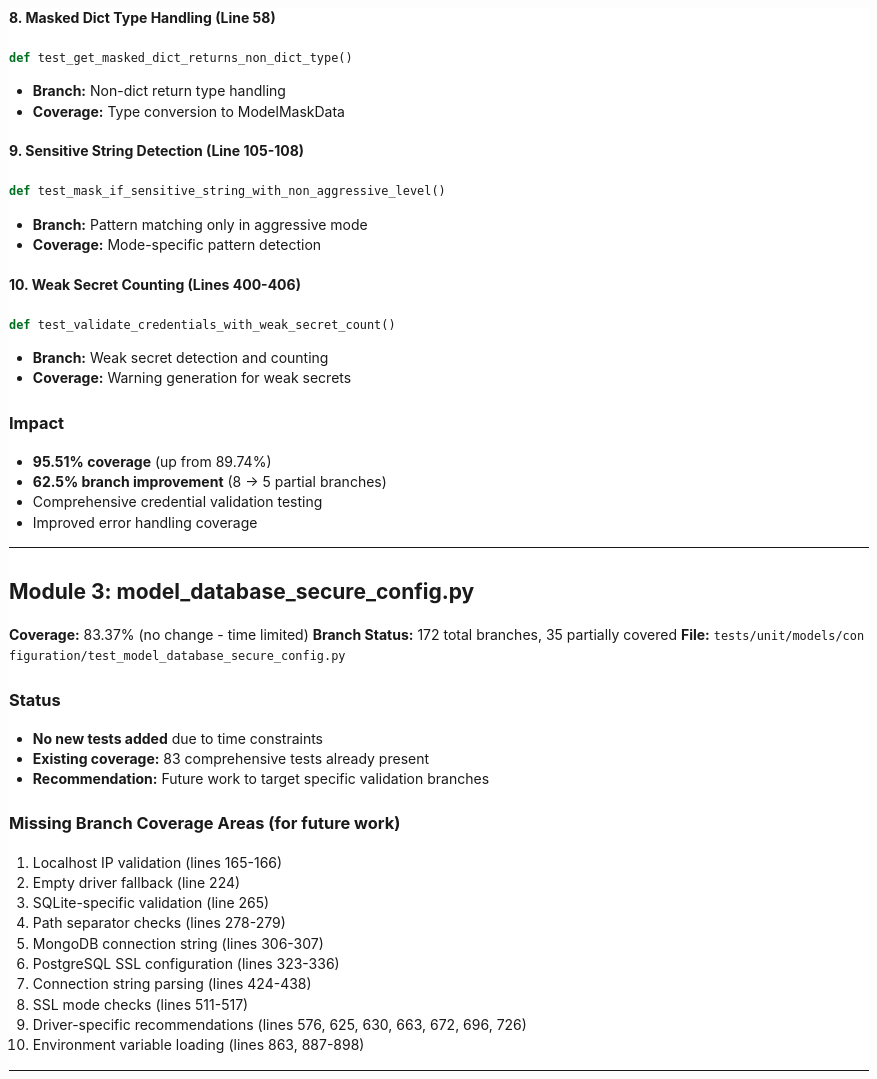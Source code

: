 #### 8. Masked Dict Type Handling (Line 58)
```python
def test_get_masked_dict_returns_non_dict_type()
```
- **Branch:** Non-dict return type handling
- **Coverage:** Type conversion to ModelMaskData

#### 9. Sensitive String Detection (Line 105-108)
```python
def test_mask_if_sensitive_string_with_non_aggressive_level()
```
- **Branch:** Pattern matching only in aggressive mode
- **Coverage:** Mode-specific pattern detection

#### 10. Weak Secret Counting (Lines 400-406)
```python
def test_validate_credentials_with_weak_secret_count()
```
- **Branch:** Weak secret detection and counting
- **Coverage:** Warning generation for weak secrets

### Impact
- **95.51% coverage** (up from 89.74%)
- **62.5% branch improvement** (8 → 5 partial branches)
- Comprehensive credential validation testing
- Improved error handling coverage

---

## Module 3: model_database_secure_config.py

**Coverage:** 83.37% (no change - time limited)
**Branch Status:** 172 total branches, 35 partially covered
**File:** `tests/unit/models/configuration/test_model_database_secure_config.py`

### Status
- **No new tests added** due to time constraints
- **Existing coverage:** 83 comprehensive tests already present
- **Recommendation:** Future work to target specific validation branches

### Missing Branch Coverage Areas (for future work)
1. Localhost IP validation (lines 165-166)
2. Empty driver fallback (line 224)
3. SQLite-specific validation (line 265)
4. Path separator checks (lines 278-279)
5. MongoDB connection string (lines 306-307)
6. PostgreSQL SSL configuration (lines 323-336)
7. Connection string parsing (lines 424-438)
8. SSL mode checks (lines 511-517)
9. Driver-specific recommendations (lines 576, 625, 630, 663, 672, 696, 726)
10. Environment variable loading (lines 863, 887-898)

---